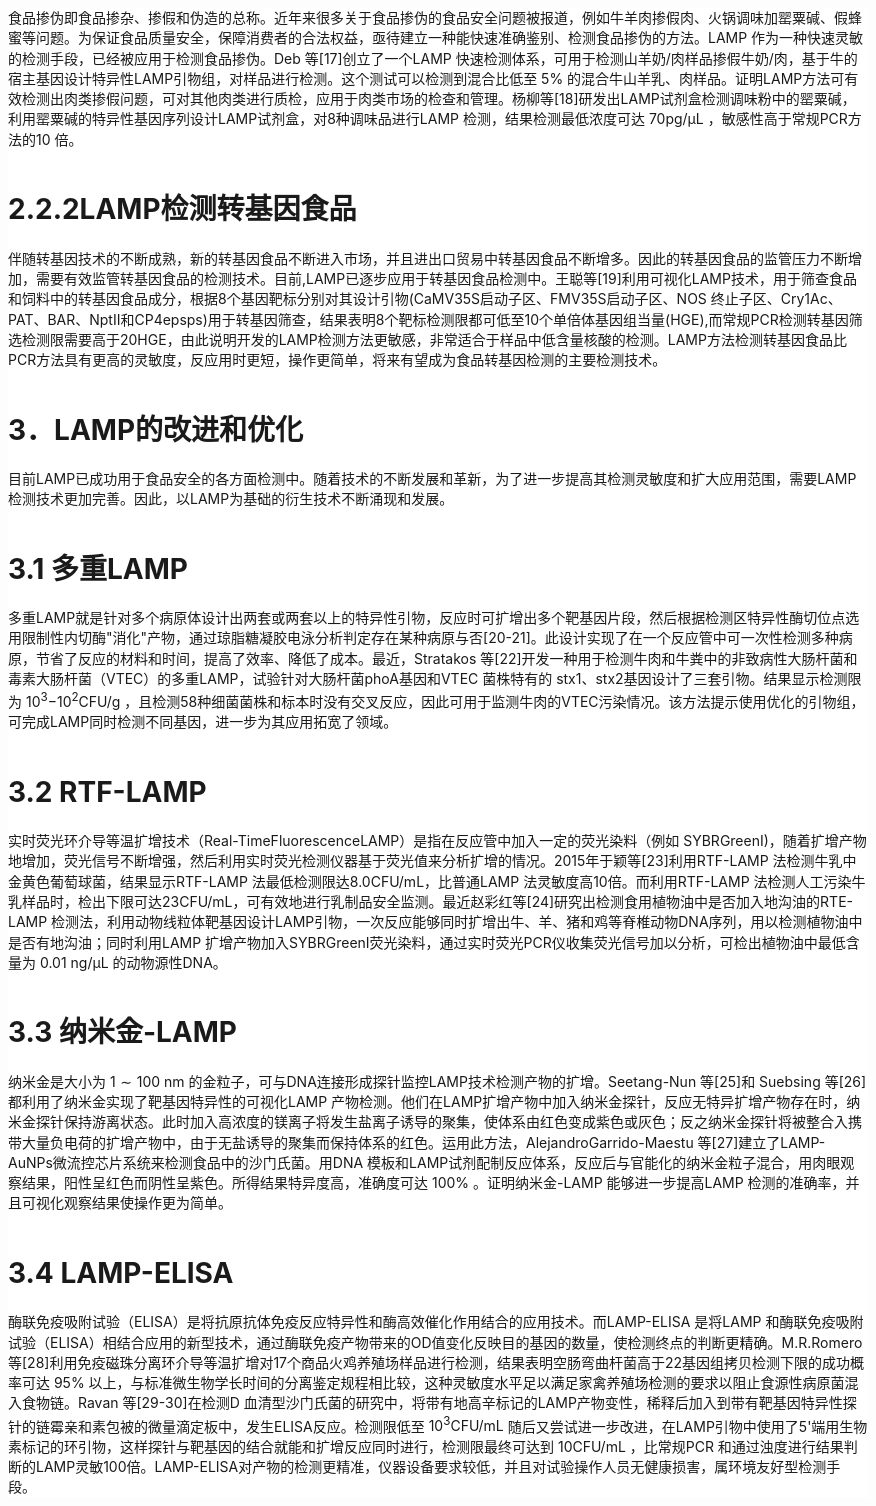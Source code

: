 食品掺伪即食品掺杂、掺假和伪造的总称。近年来很多关于食品掺伪的食品安全问题被报道，例如牛羊肉掺假肉、火锅调味加罂粟碱、假蜂蜜等问题。为保证食品质量安全，保障消费者的合法权益，亟待建立一种能快速准确鉴别、检测食品掺伪的方法。LAMP 作为一种快速灵敏的检测手段，已经被应用于检测食品掺伪。Deb 等[17]创立了一个LAMP 快速检测体系，可用于检测山羊奶/肉样品掺假牛奶/肉，基于牛的宿主基因设计特异性LAMP引物组，对样品进行检测。这个测试可以检测到混合比低至 $5 \%$ 的混合牛山羊乳、肉样品。证明LAMP方法可有效检测出肉类掺假问题，可对其他肉类进行质检，应用于肉类市场的检查和管理。杨柳等[18]研发出LAMP试剂盒检测调味粉中的罂粟碱，利用罂粟碱的特异性基因序列设计LAMP试剂盒，对8种调味品进行LAMP 检测，结果检测最低浓度可达 ${ 7 0 } { \mathrm { p g / \mu L } }$ ，敏感性高于常规PCR方法的10 倍。

# 2.2.2LAMP检测转基因食品

伴随转基因技术的不断成熟，新的转基因食品不断进入市场，并且进出口贸易中转基因食品不断增多。因此的转基因食品的监管压力不断增加，需要有效监管转基因食品的检测技术。目前,LAMP已逐步应用于转基因食品检测中。王聪等[19]利用可视化LAMP技术，用于筛查食品和饲料中的转基因食品成分，根据8个基因靶标分别对其设计引物(CaMV35S启动子区、FMV35S启动子区、NOS 终止子区、Cry1Ac、PAT、BAR、NptII和CP4epsps)用于转基因筛查，结果表明8个靶标检测限都可低至10个单倍体基因组当量(HGE),而常规PCR检测转基因筛选检测限需要高于20HGE，由此说明开发的LAMP检测方法更敏感，非常适合于样品中低含量核酸的检测。LAMP方法检测转基因食品比PCR方法具有更高的灵敏度，反应用时更短，操作更简单，将来有望成为食品转基因检测的主要检测技术。

# 3．LAMP的改进和优化

目前LAMP已成功用于食品安全的各方面检测中。随着技术的不断发展和革新，为了进一步提高其检测灵敏度和扩大应用范围，需要LAMP检测技术更加完善。因此，以LAMP为基础的衍生技术不断涌现和发展。

# 3.1 多重LAMP

多重LAMP就是针对多个病原体设计出两套或两套以上的特异性引物，反应时可扩增出多个靶基因片段，然后根据检测区特异性酶切位点选用限制性内切酶"消化"产物，通过琼脂糖凝胶电泳分析判定存在某种病原与否[20-21]。此设计实现了在一个反应管中可一次性检测多种病原，节省了反应的材料和时间，提高了效率、降低了成本。最近，Stratakos 等[22]开发一种用于检测牛肉和牛粪中的非致病性大肠杆菌和毒素大肠杆菌（VTEC）的多重LAMP，试验针对大肠杆菌phoA基因和VTEC 菌株特有的 stx1、stx2基因设计了三套引物。结果显示检测限为 $1 0 ^ { 3 } { \mathrm { - } } 1 0 ^ { 2 } \mathrm { C F U / g }$ ，且检测58种细菌菌株和标本时没有交叉反应，因此可用于监测牛肉的VTEC污染情况。该方法提示使用优化的引物组，可完成LAMP同时检测不同基因，进一步为其应用拓宽了领域。

# 3.2 RTF-LAMP

实时荧光环介导等温扩增技术（Real-TimeFluorescenceLAMP）是指在反应管中加入一定的荧光染料（例如 SYBRGreenI)，随着扩增产物地增加，荧光信号不断增强，然后利用实时荧光检测仪器基于荧光值来分析扩增的情况。2015年于颖等[23]利用RTF-LAMP 法检测牛乳中金黄色葡萄球菌，结果显示RTF-LAMP 法最低检测限达8.0CFU/mL，比普通LAMP 法灵敏度高10倍。而利用RTF-LAMP 法检测人工污染牛乳样品时，检出下限可达23CFU/mL，可有效地进行乳制品安全监测。最近赵彩红等[24]研究出检测食用植物油中是否加入地沟油的RTE-LAMP 检测法，利用动物线粒体靶基因设计LAMP引物，一次反应能够同时扩增出牛、羊、猪和鸡等脊椎动物DNA序列，用以检测植物油中是否有地沟油；同时利用LAMP 扩增产物加入SYBRGreenI荧光染料，通过实时荧光PCR仪收集荧光信号加以分析，可检出植物油中最低含量为 $0 . 0 1 ~ \mathrm { n g / \mu L }$ 的动物源性DNA。

# 3.3 纳米金-LAMP

纳米金是大小为 $1 { \sim } 1 0 0 ~ \mathrm { n m }$ 的金粒子，可与DNA连接形成探针监控LAMP技术检测产物的扩增。Seetang-Nun 等[25]和 Suebsing 等[26]都利用了纳米金实现了靶基因特异性的可视化LAMP 产物检测。他们在LAMP扩增产物中加入纳米金探针，反应无特异扩增产物存在时，纳米金探针保持游离状态。此时加入高浓度的镁离子将发生盐离子诱导的聚集，使体系由红色变成紫色或灰色；反之纳米金探针将被整合入携带大量负电荷的扩增产物中，由于无盐诱导的聚集而保持体系的红色。运用此方法，AlejandroGarrido-Maestu 等[27]建立了LAMP-AuNPs微流控芯片系统来检测食品中的沙门氏菌。用DNA 模板和LAMP试剂配制反应体系，反应后与官能化的纳米金粒子混合，用肉眼观察结果，阳性呈红色而阴性呈紫色。所得结果特异度高，准确度可达 $100 \%$ 。证明纳米金-LAMP 能够进一步提高LAMP 检测的准确率，并且可视化观察结果使操作更为简单。

# 3.4 LAMP-ELISA

酶联免疫吸附试验（ELISA）是将抗原抗体免疫反应特异性和酶高效催化作用结合的应用技术。而LAMP-ELISA 是将LAMP 和酶联免疫吸附试验（ELISA）相结合应用的新型技术，通过酶联免疫产物带来的OD值变化反映目的基因的数量，使检测终点的判断更精确。M.R.Romero 等[28]利用免疫磁珠分离环介导等温扩增对17个商品火鸡养殖场样品进行检测，结果表明空肠弯曲杆菌高于22基因组拷贝检测下限的成功概率可达 $9 5 \%$ 以上，与标准微生物学长时间的分离鉴定规程相比较，这种灵敏度水平足以满足家禽养殖场检测的要求以阻止食源性病原菌混入食物链。Ravan 等[29-30]在检测D 血清型沙门氏菌的研究中，将带有地高辛标记的LAMP产物变性，稀释后加入到带有靶基因特异性探针的链霉亲和素包被的微量滴定板中，发生ELISA反应。检测限低至 $1 0 ^ { 3 } \mathrm { C F U / m L }$ 随后又尝试进一步改进，在LAMP引物中使用了5'端用生物素标记的环引物，这样探针与靶基因的结合就能和扩增反应同时进行，检测限最终可达到 $1 0 \mathrm { C F U / m L }$ ，比常规PCR 和通过浊度进行结果判断的LAMP灵敏100倍。LAMP-ELISA对产物的检测更精准，仪器设备要求较低，并且对试验操作人员无健康损害，属环境友好型检测手段。

